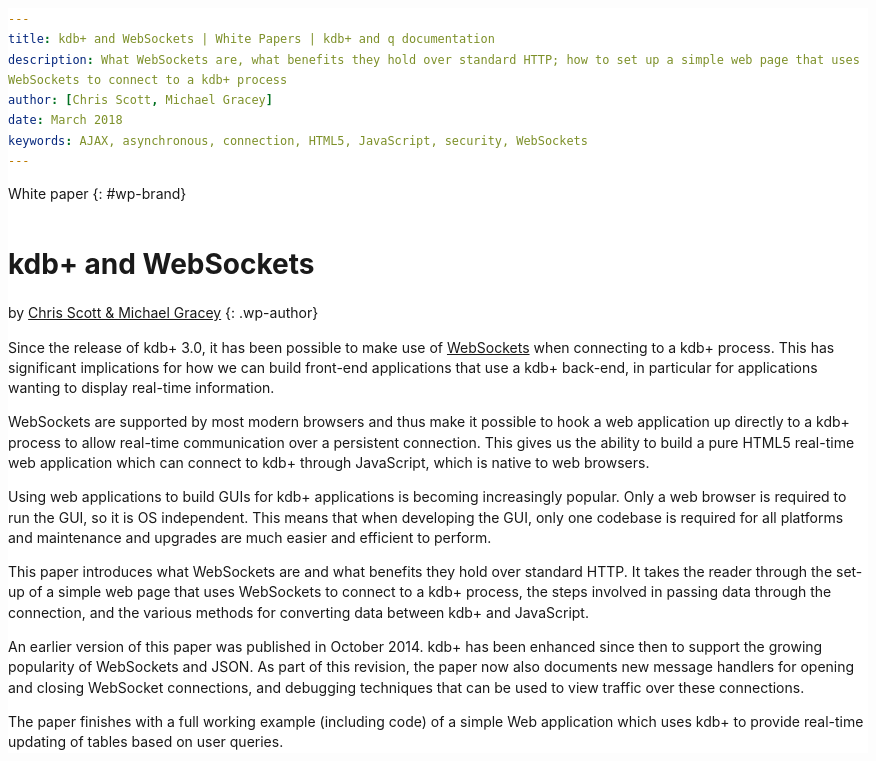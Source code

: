 ```yaml
---
title: kdb+ and WebSockets | White Papers | kdb+ and q documentation
description: What WebSockets are, what benefits they hold over standard HTTP; how to set up a simple web page that uses WebSockets to connect to a kdb+ process
author: [Chris Scott, Michael Gracey]
date: March 2018
keywords: AJAX, asynchronous, connection, HTML5, JavaScript, security, WebSockets
---
```

White paper
{: #wp-brand}

# kdb+ and WebSockets

by [Chris Scott &amp; Michael Gracey](#authors)
{: .wp-author}




Since the release of kdb+ 3.0, it has been possible to make use of
[WebSockets](https://en.wikipedia.org/wiki/WebSocket "Wikipedia") when connecting to a kdb+ process. This has significant
implications for how we can build front-end applications that use a kdb+
back-end, in particular for applications wanting to display real-time
information.

WebSockets are supported by most modern browsers and thus make it
possible to hook a web application up directly to a kdb+ process to
allow real-time communication over a persistent connection. This gives
us the ability to build a pure HTML5 real-time web application which can
connect to kdb+ through JavaScript, which is native to web browsers.

Using web applications to build GUIs for kdb+ applications is becoming
increasingly popular. Only a web browser is required to run the GUI, so
it is OS independent. This means that when developing the GUI, only one
codebase is required for all platforms and maintenance and upgrades are
much easier and efficient to perform.

This paper introduces what WebSockets are and what benefits they hold
over standard HTTP. It takes the reader through the set-up of a simple
web page that uses WebSockets to connect to a kdb+ process, the steps
involved in passing data through the connection, and the various methods
for converting data between kdb+ and JavaScript.

An earlier version of this paper was published in October 2014. kdb+ has been enhanced since then to support the growing popularity of WebSockets and JSON. As part of
this revision, the paper now also documents new message handlers for
opening and closing WebSocket connections, and debugging
techniques that can be used to view traffic over these connections.

The paper finishes with a full working example (including
code) of a simple Web application which uses kdb+ to provide real-time
updating of tables based on user queries.
